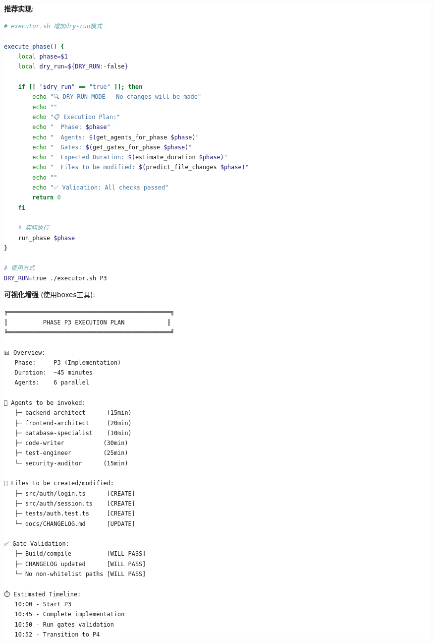 **推荐实现**:
```bash
# executor.sh 增加dry-run模式

execute_phase() {
    local phase=$1
    local dry_run=${DRY_RUN:-false}

    if [[ "$dry_run" == "true" ]]; then
        echo "🔍 DRY RUN MODE - No changes will be made"
        echo ""
        echo "📋 Execution Plan:"
        echo "  Phase: $phase"
        echo "  Agents: $(get_agents_for_phase $phase)"
        echo "  Gates: $(get_gates_for_phase $phase)"
        echo "  Expected Duration: $(estimate_duration $phase)"
        echo "  Files to be modified: $(predict_file_changes $phase)"
        echo ""
        echo "✅ Validation: All checks passed"
        return 0
    fi

    # 实际执行
    run_phase $phase
}

# 使用方式
DRY_RUN=true ./executor.sh P3
```

**可视化增强** (使用boxes工具):
```
╔══════════════════════════════════════════════╗
║          PHASE P3 EXECUTION PLAN            ║
╚══════════════════════════════════════════════╝

📊 Overview:
   Phase:     P3 (Implementation)
   Duration:  ~45 minutes
   Agents:    6 parallel

🤖 Agents to be invoked:
   ├─ backend-architect      (15min)
   ├─ frontend-architect     (20min)
   ├─ database-specialist    (10min)
   ├─ code-writer           (30min)
   ├─ test-engineer         (25min)
   └─ security-auditor      (15min)

📁 Files to be created/modified:
   ├─ src/auth/login.ts      [CREATE]
   ├─ src/auth/session.ts    [CREATE]
   ├─ tests/auth.test.ts     [CREATE]
   └─ docs/CHANGELOG.md      [UPDATE]

✅ Gate Validation:
   ├─ Build/compile          [WILL PASS]
   ├─ CHANGELOG updated      [WILL PASS]
   └─ No non-whitelist paths [WILL PASS]

⏱️ Estimated Timeline:
   10:00 - Start P3
   10:45 - Complete implementation
   10:50 - Run gates validation
   10:52 - Transition to P4
```